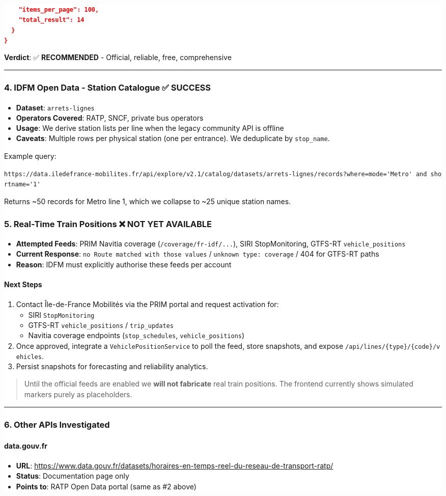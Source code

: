 ```json
    "items_per_page": 100,
    "total_result": 14
  }
}
```

**Verdict**: ✅ **RECOMMENDED** - Official, reliable, free, comprehensive

---

### 4. IDFM Open Data - Station Catalogue ✅ SUCCESS

- **Dataset**: `arrets-lignes`
- **Operators Covered**: RATP, SNCF, private bus operators
- **Usage**: We derive station lists per line when the legacy community API is offline
- **Caveats**: Multiple rows per physical station (one per entrance). We deduplicate by `stop_name`.

Example query:

```
https://data.iledefrance-mobilites.fr/api/explore/v2.1/catalog/datasets/arrets-lignes/records?where=mode='Metro' and shortname='1'
```

Returns ~50 records for Metro line 1, which we collapse to ~25 unique station names.

### 5. Real-Time Train Positions ❌ NOT YET AVAILABLE

- **Attempted Feeds**: PRIM Navitia coverage (`/coverage/fr-idf/...`), SIRI StopMonitoring, GTFS-RT `vehicle_positions`
- **Current Response**: `no Route matched with those values` / `unknown type: coverage` / 404 for GTFS-RT paths
- **Reason**: IDFM must explicitly authorise these feeds per account

#### Next Steps

1. Contact Île-de-France Mobilités via the PRIM portal and request activation for:
   - SIRI `StopMonitoring`
   - GTFS-RT `vehicle_positions` / `trip_updates`
   - Navitia coverage endpoints (`stop_schedules`, `vehicle_positions`)
2. Once approved, integrate a `VehiclePositionService` to poll the feed, store snapshots, and expose `/api/lines/{type}/{code}/vehicles`.
3. Persist snapshots for forecasting and reliability analytics.

> Until the official feeds are enabled we **will not fabricate** real train positions. The frontend currently shows simulated markers purely as placeholders.

---

### 6. Other APIs Investigated

#### data.gouv.fr
- **URL**: https://www.data.gouv.fr/datasets/horaires-en-temps-reel-du-reseau-de-transport-ratp/
- **Status**: Documentation page only
- **Points to**: RATP Open Data portal (same as #2 above)
